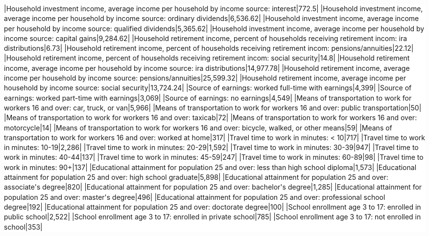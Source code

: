 |Household investment income, average income per household by income source: interest|772.5|
|Household investment income, average income per household by income source: ordinary dividends|6,536.62|
|Household investment income, average income per household by income source: qualified dividends|5,365.62|
|Household investment income, average income per household by income source: capital gains|9,284.62|
|Household retirement income, percent of households receiving retirement incom: ira distributions|6.73|
|Household retirement income, percent of households receiving retirement incom: pensions/annuities|22.12|
|Household retirement income, percent of households receiving retirement incom: social security|14.8|
|Household retirement income, average income per household by income source: ira distributions|14,977.78|
|Household retirement income, average income per household by income source: pensions/annuities|25,599.32|
|Household retirement income, average income per household by income source: social security|13,724.24|
|Source of earnings: worked full-time with earnings|4,399|
|Source of earnings: worked part-time with earnings|3,069|
|Source of earnings: no earnings|4,549|
|Means of transportation to work for workers 16 and over: car, truck, or van|5,966|
|Means of transportation to work for workers 16 and over: public transportation|50|
|Means of transportation to work for workers 16 and over: taxicab|72|
|Means of transportation to work for workers 16 and over: motorcycle|14|
|Means of transportation to work for workers 16 and over: bicycle, walked, or other means|59|
|Means of transportation to work for workers 16 and over: worked at home|317|
|Travel time to work in minutes: < 10|717|
|Travel time to work in minutes: 10-19|2,286|
|Travel time to work in minutes: 20-29|1,592|
|Travel time to work in minutes: 30-39|947|
|Travel time to work in minutes: 40-44|137|
|Travel time to work in minutes: 45-59|247|
|Travel time to work in minutes: 60-89|98|
|Travel time to work in minutes: 90+|137|
|Educational attainment for population 25 and over: less than high school diploma|1,573|
|Educational attainment for population 25 and over: high school graduate|5,898|
|Educational attainment for population 25 and over: associate's degree|820|
|Educational attainment for population 25 and over: bachelor's degree|1,285|
|Educational attainment for population 25 and over: master's degree|496|
|Educational attainment for population 25 and over: professional school degree|192|
|Educational attainment for population 25 and over: doctorate degree|100|
|School enrollment age 3 to 17: enrolled in public school|2,522|
|School enrollment age 3 to 17: enrolled in private school|785|
|School enrollment age 3 to 17: not enrolled in school|353|

